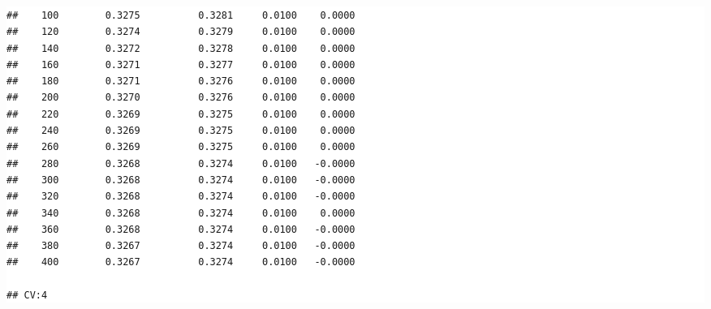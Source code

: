     ##    100        0.3275          0.3281     0.0100    0.0000
    ##    120        0.3274          0.3279     0.0100    0.0000
    ##    140        0.3272          0.3278     0.0100    0.0000
    ##    160        0.3271          0.3277     0.0100    0.0000
    ##    180        0.3271          0.3276     0.0100    0.0000
    ##    200        0.3270          0.3276     0.0100    0.0000
    ##    220        0.3269          0.3275     0.0100    0.0000
    ##    240        0.3269          0.3275     0.0100    0.0000
    ##    260        0.3269          0.3275     0.0100    0.0000
    ##    280        0.3268          0.3274     0.0100   -0.0000
    ##    300        0.3268          0.3274     0.0100   -0.0000
    ##    320        0.3268          0.3274     0.0100   -0.0000
    ##    340        0.3268          0.3274     0.0100    0.0000
    ##    360        0.3268          0.3274     0.0100   -0.0000
    ##    380        0.3267          0.3274     0.0100   -0.0000
    ##    400        0.3267          0.3274     0.0100   -0.0000

    ## CV:4
